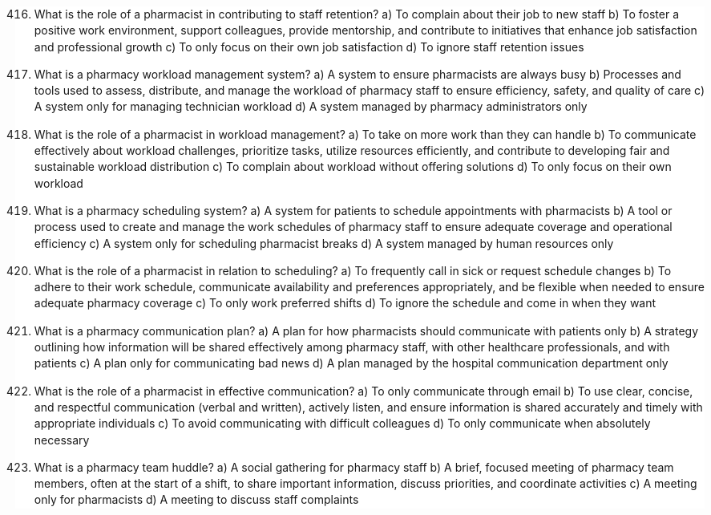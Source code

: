 416. What is the role of a pharmacist in contributing to staff retention?
    a) To complain about their job to new staff
    b) To foster a positive work environment, support colleagues, provide mentorship, and contribute to initiatives that enhance job satisfaction and professional growth
    c) To only focus on their own job satisfaction
    d) To ignore staff retention issues

417. What is a pharmacy workload management system?
    a) A system to ensure pharmacists are always busy
    b) Processes and tools used to assess, distribute, and manage the workload of pharmacy staff to ensure efficiency, safety, and quality of care
    c) A system only for managing technician workload
    d) A system managed by pharmacy administrators only

418. What is the role of a pharmacist in workload management?
    a) To take on more work than they can handle
    b) To communicate effectively about workload challenges, prioritize tasks, utilize resources efficiently, and contribute to developing fair and sustainable workload distribution
    c) To complain about workload without offering solutions
    d) To only focus on their own workload

419. What is a pharmacy scheduling system?
    a) A system for patients to schedule appointments with pharmacists
    b) A tool or process used to create and manage the work schedules of pharmacy staff to ensure adequate coverage and operational efficiency
    c) A system only for scheduling pharmacist breaks
    d) A system managed by human resources only

420. What is the role of a pharmacist in relation to scheduling?
    a) To frequently call in sick or request schedule changes
    b) To adhere to their work schedule, communicate availability and preferences appropriately, and be flexible when needed to ensure adequate pharmacy coverage
    c) To only work preferred shifts
    d) To ignore the schedule and come in when they want

421. What is a pharmacy communication plan?
    a) A plan for how pharmacists should communicate with patients only
    b) A strategy outlining how information will be shared effectively among pharmacy staff, with other healthcare professionals, and with patients
    c) A plan only for communicating bad news
    d) A plan managed by the hospital communication department only

422. What is the role of a pharmacist in effective communication?
    a) To only communicate through email
    b) To use clear, concise, and respectful communication (verbal and written), actively listen, and ensure information is shared accurately and timely with appropriate individuals
    c) To avoid communicating with difficult colleagues
    d) To only communicate when absolutely necessary

423. What is a pharmacy team huddle?
    a) A social gathering for pharmacy staff
    b) A brief, focused meeting of pharmacy team members, often at the start of a shift, to share important information, discuss priorities, and coordinate activities
    c) A meeting only for pharmacists
    d) A meeting to discuss staff complaints
